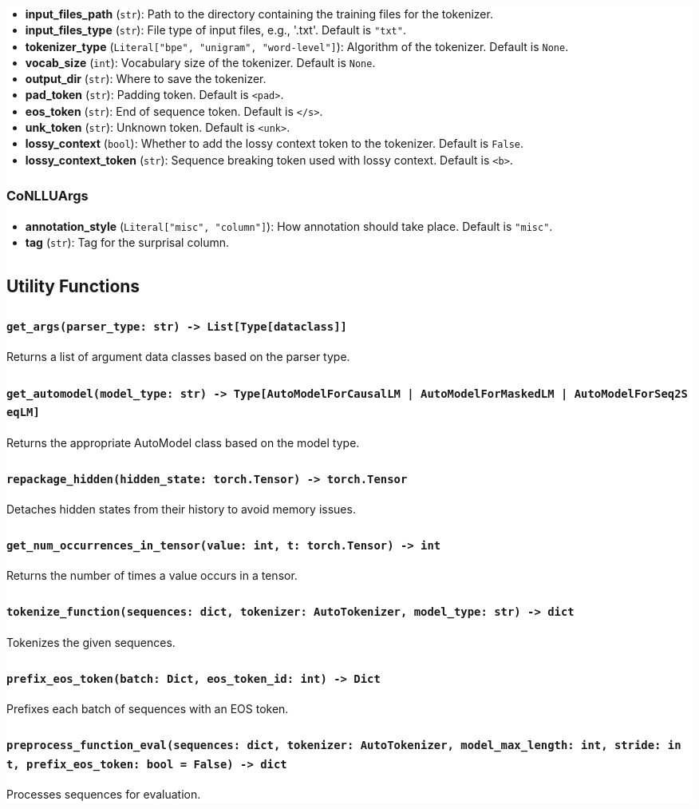 - **input_files_path** (`str`): Path to the directory containing the training files for the tokenizer.
- **input_files_type** (`str`): File type of input files, e.g., '.txt'. Default is `"txt"`.
- **tokenizer_type** (`Literal["bpe", "unigram", "word-level"]`): Algorithm of the tokenizer. Default is `None`.
- **vocab_size** (`int`): Vocabulary size of the tokenizer. Default is `None`.
- **output_dir** (`str`): Where to save the tokenizer.
- **pad_token** (`str`): Padding token. Default is `<pad>`.
- **eos_token** (`str`): End of sequence token. Default is `</s>`.
- **unk_token** (`str`): Unknown token. Default is `<unk>`.
- **lossy_context** (`bool`): Whether to add the lossy context token to the tokenizer. Default is `False`.
- **lossy_context_token** (`str`): Sequence breaking token used with lossy context. Default is `<b>`.

### CoNLLUArgs

- **annotation_style** (`Literal["misc", "column"]`): How annotation should take place. Default is `"misc"`.
- **tag** (`str`): Tag for the surprisal column.

## Utility Functions

### `get_args(parser_type: str) -> List[Type[dataclass]]`
Returns a list of argument data classes based on the parser type.

### `get_automodel(model_type: str) -> Type[AutoModelForCausalLM | AutoModelForMaskedLM | AutoModelForSeq2SeqLM]`
Returns the appropriate AutoModel class based on the model type.

### `repackage_hidden(hidden_state: torch.Tensor) -> torch.Tensor`
Detaches hidden states from their history to avoid memory issues.

### `get_num_occurrences_in_tensor(value: int, t: torch.Tensor) -> int`
Returns the number of times a value occurs in a tensor.

### `tokenize_function(sequences: dict, tokenizer: AutoTokenizer, model_type: str) -> dict`
Tokenizes the given sequences.

### `prefix_eos_token(batch: Dict, eos_token_id: int) -> Dict`
Prefixes each batch of sequences with an EOS token.

### `preprocess_function_eval(sequences: dict, tokenizer: AutoTokenizer, model_max_length: int, stride: int, prefix_eos_token: bool = False) -> dict`
Processes sequences for evaluation.
